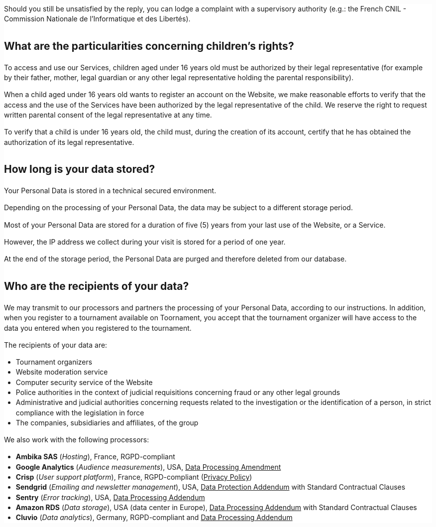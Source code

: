 Should you still be unsatisfied by the reply, you can lodge a complaint with a supervisory authority (e.g.: the French CNIL - Commission Nationale de l’Informatique et des Libertés).

What are the particularities concerning children’s rights?
----------------------------------------------------------

To access and use our Services, children aged under 16 years old must be authorized by their legal representative (for example by their father, mother, legal guardian or any other legal representative holding the parental responsibility).

When a child aged under 16 years old wants to register an account on the Website, we make reasonable efforts to verify that the access and the use of the Services have been authorized by the legal representative of the child. We reserve the right to request written parental consent of the legal representative at any time.

To verify that a child is under 16 years old, the child must, during the creation of its account, certify that he has obtained the authorization of its legal representative.

How long is your data stored?
-----------------------------

Your Personal Data is stored in a technical secured environment.

Depending on the processing of your Personal Data, the data may be subject to a different storage period.

Most of your Personal Data are stored for a duration of five (5) years from your last use of the Website, or a Service.

However, the IP address we collect during your visit is stored for a period of one year.

At the end of the storage period, the Personal Data are purged and therefore deleted from our database.

Who are the recipients of your data?
------------------------------------

We may transmit to our processors and partners the processing of your Personal Data, according to our instructions. In addition, when you register to a tournament available on Toornament, you accept that the tournament organizer will have access to the data you entered when you registered to the tournament.

The recipients of your data are:

* Tournament organizers
* Website moderation service
* Computer security service of the Website
* Police authorities in the context of judicial requisitions concerning fraud or any other legal grounds
* Administrative and judicial authorities concerning requests related to the investigation or the identification of a person, in strict compliance with the legislation in force
* The companies, subsidiaries and affiliates, of the group

We also work with the following processors:

* **Ambika SAS** (_Hosting_), France, RGPD-compliant
* **Google Analytics** (_Audience measurements_), USA, [Data Processing Amendment](https://www.google.com/analytics/terms/dpa/dataprocessingamendment_20200816.html)
* **Crisp** (_User support platform_), France, RGPD-compliant ([Privacy Policy](https://crisp.chat/fr/privacy/))
* **Sendgrid** (_Emailing and newsletter management_), USA, [Data Protection Addendum](https://www.twilio.com/legal/data-protection-addendum) with Standard Contractual Clauses
* **Sentry** (_Error tracking_), USA, [Data Processing Addendum](https://sentry.io/legal/dpa/2.0.0/)
* **Amazon RDS** (_Data storage_), USA (data center in Europe), [Data Processing Addendum](https://d1.awsstatic.com/legal/aws-gdpr/AWS_GDPR_DPA.pdf) with Standard Contractual Clauses
* **Cluvio** (_Data analytics_), Germany, RGPD-compliant and [Data Processing Addendum](https://www.cluvio.com/files/data-processing-addendum-2018-06-11.pdf)